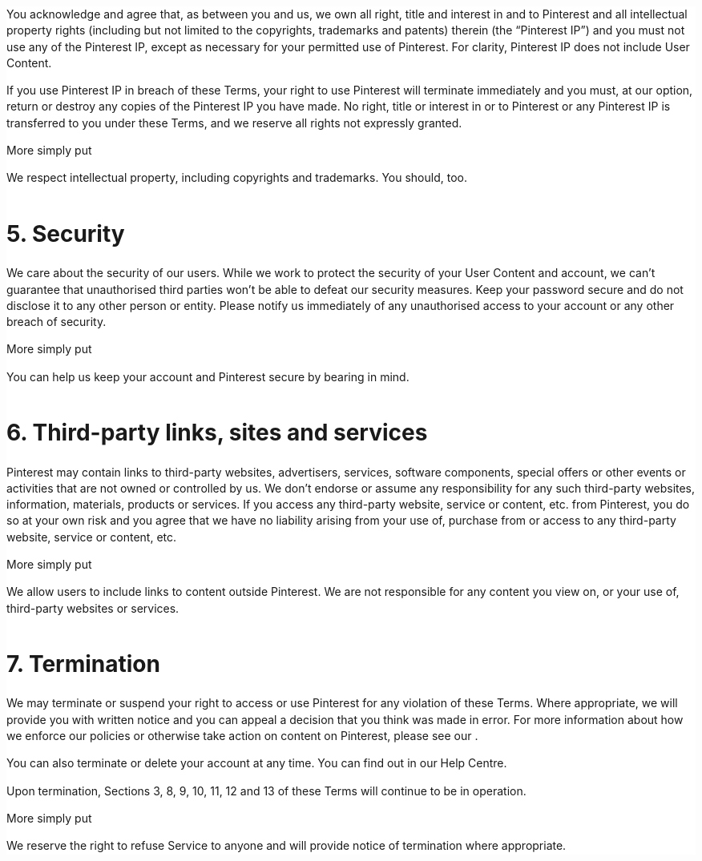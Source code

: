 You acknowledge and agree that, as between you and us, we own all right, title and interest in and to Pinterest and all intellectual property rights (including but not limited to the copyrights, trademarks and patents) therein (the “Pinterest IP”) and you must not use any of the Pinterest IP, except as necessary for your permitted use of Pinterest. For clarity, Pinterest IP does not include User Content.

If you use Pinterest IP in breach of these Terms, your right to use Pinterest will terminate immediately and you must, at our option, return or destroy any copies of the Pinterest IP you have made. No right, title or interest in or to Pinterest or any Pinterest IP is transferred to you under these Terms, and we reserve all rights not expressly granted.

More simply put

We respect intellectual property, including copyrights and trademarks. You should, too.

5\. Security
============

We care about the security of our users. While we work to protect the security of your User Content and account, we can’t guarantee that unauthorised third parties won’t be able to defeat our security measures. Keep your password secure and do not disclose it to any other person or entity. Please notify us immediately of any unauthorised access to your account or any other breach of security.

More simply put

You can help us keep your account and Pinterest secure by bearing in mind.

6\. Third-party links, sites and services
=========================================

Pinterest may contain links to third-party websites, advertisers, services, software components, special offers or other events or activities that are not owned or controlled by us. We don’t endorse or assume any responsibility for any such third-party websites, information, materials, products or services. If you access any third-party website, service or content, etc. from Pinterest, you do so at your own risk and you agree that we have no liability arising from your use of, purchase from or access to any third-party website, service or content, etc.

More simply put

We allow users to include links to content outside Pinterest. We are not responsible for any content you view on, or your use of, third-party websites or services.

7\. Termination
===============

We may terminate or suspend your right to access or use Pinterest for any violation of these Terms. Where appropriate, we will provide you with written notice and you can appeal a decision that you think was made in error. For more information about how we enforce our policies or otherwise take action on content on Pinterest, please see our .

You can also terminate or delete your account at any time. You can find out in our Help Centre.

Upon termination, Sections 3, 8, 9, 10, 11, 12 and 13 of these Terms will continue to be in operation.

More simply put

We reserve the right to refuse Service to anyone and will provide notice of termination where appropriate.
